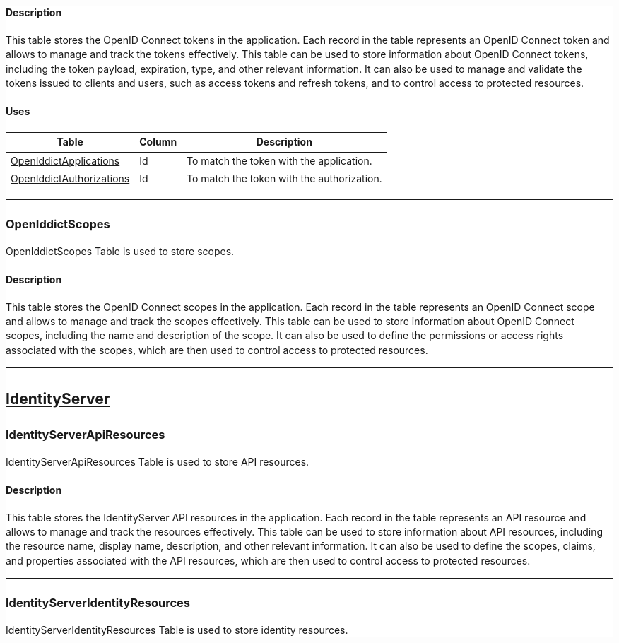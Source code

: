 #### Description

This table stores the OpenID Connect tokens in the application. Each record in the table represents an OpenID Connect token and allows to manage and track the tokens effectively. This table can be used to store information about OpenID Connect tokens, including the token payload, expiration, type, and other relevant information. It can also be used to manage and validate the tokens issued to clients and users, such as access tokens and refresh tokens, and to control access to protected resources.

#### Uses

| Table | Column | Description |
| --- | --- | --- |
| [OpenIddictApplications](#openiddictapplications) | Id | To match the token with the application. |
| [OpenIddictAuthorizations](#openiddictauthorizations) | Id | To match the token with the authorization. |

---

### OpenIddictScopes

OpenIddictScopes Table is used to store scopes.

#### Description

This table stores the OpenID Connect scopes in the application. Each record in the table represents an OpenID Connect scope and allows to manage and track the scopes effectively. This table can be used to store information about OpenID Connect scopes, including the name and description of the scope. It can also be used to define the permissions or access rights associated with the scopes, which are then used to control access to protected resources.

---

## [IdentityServer](IdentityServer.md)

### IdentityServerApiResources

IdentityServerApiResources Table is used to store API resources.

#### Description

This table stores the IdentityServer API resources in the application. Each record in the table represents an API resource and allows to manage and track the resources effectively. This table can be used to store information about API resources, including the resource name, display name, description, and other relevant information. It can also be used to define the scopes, claims, and properties associated with the API resources, which are then used to control access to protected resources.

---

### IdentityServerIdentityResources

IdentityServerIdentityResources Table is used to store identity resources.
